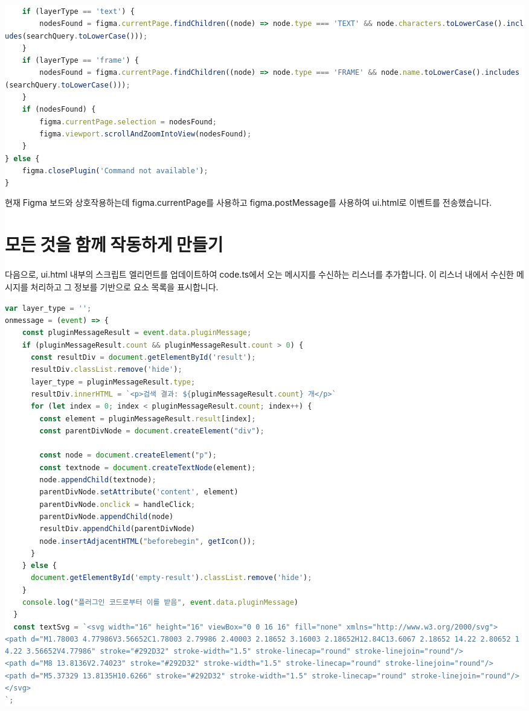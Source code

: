 ```js
    if (layerType == 'text') {
        nodesFound = figma.currentPage.findChildren((node) => node.type === 'TEXT' && node.characters.toLowerCase().includes(searchQuery.toLowerCase()));
    }
    if (layerType == 'frame') {
        nodesFound = figma.currentPage.findChildren((node) => node.type === 'FRAME' && node.name.toLowerCase().includes(searchQuery.toLowerCase()));
    }
    if (nodesFound) {
        figma.currentPage.selection = nodesFound;
        figma.viewport.scrollAndZoomIntoView(nodesFound);
    }
} else {
    figma.closePlugin('Command not available');
}
```

현재 Figma 보드와 상호작용하는데 figma.currentPage를 사용하고 figma.postMessage를 사용하여 ui.html로 이벤트를 전송했습니다.

# 모든 것을 함께 작동하게 만들기

<div class="content-ad"></div>

다음으로, ui.html 내부의 스크립트 엘리먼트를 업데이트하여 code.ts에서 오는 메시지를 수신하는 리스너를 추가합니다. 이 리스너 내에서 수신한 메시지를 처리하고 그 정보를 기반으로 요소 목록을 표시합니다.

```js
var layer_type = '';
onmessage = (event) => {
    const pluginMessageResult = event.data.pluginMessage;
    if (pluginMessageResult.count && pluginMessageResult.count > 0) {
      const resultDiv = document.getElementById('result');
      resultDiv.classList.remove('hide');
      layer_type = pluginMessageResult.type;
      resultDiv.innerHTML = `<p>검색 결과: ${pluginMessageResult.count} 개</p>`
      for (let index = 0; index < pluginMessageResult.count; index++) {
        const element = pluginMessageResult.result[index];
        const parentDivNode = document.createElement("div");

        const node = document.createElement("p");
        const textnode = document.createTextNode(element);
        node.appendChild(textnode);
        parentDivNode.setAttribute('content', element)
        parentDivNode.onclick = handleClick;
        parentDivNode.appendChild(node)
        resultDiv.appendChild(parentDivNode)
        node.insertAdjacentHTML("beforebegin", getIcon());
      }
    } else {
      document.getElementById('empty-result').classList.remove('hide');
    }
    console.log("플러그인 코드로부터 이를 받음", event.data.pluginMessage)
  }
  const textSvg = `<svg width="16" height="16" viewBox="0 0 16 16" fill="none" xmlns="http://www.w3.org/2000/svg">
<path d="M1.78003 4.77986V3.56652C1.78003 2.79986 2.40003 2.18652 3.16003 2.18652H12.84C13.6067 2.18652 14.22 2.80652 14.22 3.56652V4.77986" stroke="#292D32" stroke-width="1.5" stroke-linecap="round" stroke-linejoin="round"/>
<path d="M8 13.8136V2.74023" stroke="#292D32" stroke-width="1.5" stroke-linecap="round" stroke-linejoin="round"/>
<path d="M5.37329 13.8135H10.6266" stroke="#292D32" stroke-width="1.5" stroke-linecap="round" stroke-linejoin="round"/>
</svg>
`;
```